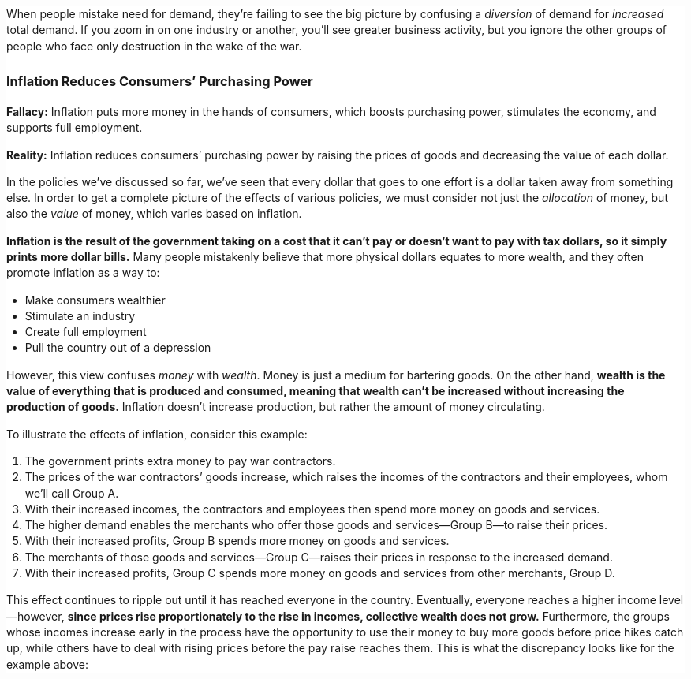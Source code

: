 

When people mistake need for demand, they’re failing to see the big picture by confusing a _diversion_ of demand for _increased_ total demand. If you zoom in on one industry or another, you’ll see greater business activity, but you ignore the other groups of people who face only destruction in the wake of the war.

### Inflation Reduces Consumers’ Purchasing Power

**Fallacy:** Inflation puts more money in the hands of consumers, which boosts purchasing power, stimulates the economy, and supports full employment.

**Reality:** Inflation reduces consumers’ purchasing power by raising the prices of goods and decreasing the value of each dollar.

In the policies we’ve discussed so far, we’ve seen that every dollar that goes to one effort is a dollar taken away from something else. In order to get a complete picture of the effects of various policies, we must consider not just the _allocation_ of money, but also the _value_ of money, which varies based on inflation.

**Inflation is the result of the government taking on a cost that it can’t pay or doesn’t want to pay with tax dollars, so it simply prints more dollar bills.** Many people mistakenly believe that more physical dollars equates to more wealth, and they often promote inflation as a way to:

  * Make consumers wealthier
  * Stimulate an industry
  * Create full employment
  * Pull the country out of a depression



However, this view confuses _money_ with _wealth_. Money is just a medium for bartering goods. On the other hand, **wealth is the value of everything that is produced and consumed, meaning that wealth can’t be increased without increasing the production of goods.** Inflation doesn’t increase production, but rather the amount of money circulating.

To illustrate the effects of inflation, consider this example:

  1. The government prints extra money to pay war contractors.
  2. The prices of the war contractors’ goods increase, which raises the incomes of the contractors and their employees, whom we’ll call Group A.
  3. With their increased incomes, the contractors and employees then spend more money on goods and services.
  4. The higher demand enables the merchants who offer those goods and services—Group B—to raise their prices.
  5. With their increased profits, Group B spends more money on goods and services.
  6. The merchants of those goods and services—Group C—raises their prices in response to the increased demand.
  7. With their increased profits, Group C spends more money on goods and services from other merchants, Group D. 



This effect continues to ripple out until it has reached everyone in the country. Eventually, everyone reaches a higher income level—however, **since prices rise proportionately to the rise in incomes, collective wealth does not grow.** Furthermore, the groups whose incomes increase early in the process have the opportunity to use their money to buy more goods before price hikes catch up, while others have to deal with rising prices before the pay raise reaches them. This is what the discrepancy looks like for the example above:
